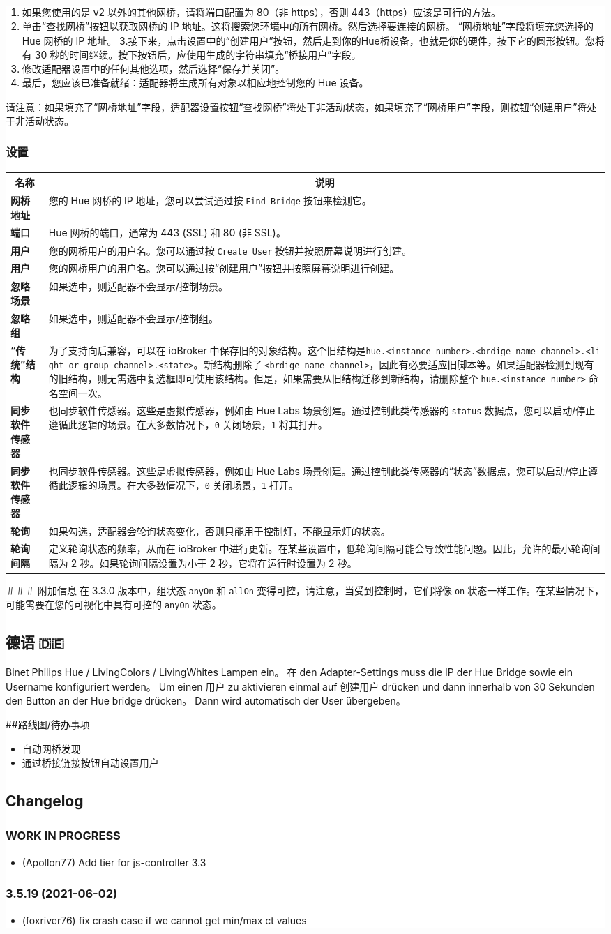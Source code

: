 1. 如果您使用的是 v2 以外的其他网桥，请将端口配置为 80（非 https），否则 443（https）应该是可行的方法。
2. 单击“查找网桥”按钮以获取网桥的 IP 地址。这将搜索您环境中的所有网桥。然后选择要连接的网桥。 “网桥地址”字段将填充您选择的 Hue 网桥的 IP 地址。
3.接下来，点击设置中的“创建用户”按钮，然后走到你的Hue桥设备，也就是你的硬件，按下它的圆形按钮。您将有 30 秒的时间继续。按下按钮后，应使用生成的字符串填充“桥接用户”字段。
4. 修改适配器设置中的任何其他选项，然后选择“保存并关闭”。
5. 最后，您应该已准备就绪：适配器将生成所有对象以相应地控制您的 Hue 设备。

请注意：如果填充了“网桥地址”字段，适配器设置按钮“查找网桥”将处于非活动状态，如果填充了“网桥用户”字段，则按钮“创建用户”将处于非活动状态。

### 设置
|名称|说明|
|---|---|
|__网桥地址__|您的 Hue 网桥的 IP 地址，您可以尝试通过按 `Find Bridge` 按钮来检测它。|
|__端口__|Hue 网桥的端口，通常为 443 (SSL) 和 80 (非 SSL)。|
|__用户__|您的网桥用户的用户名。您可以通过按 `Create User` 按钮并按照屏幕说明进行创建。|
|__用户__|您的网桥用户的用户名。您可以通过按“创建用户”按钮并按照屏幕说明进行创建。|
|__忽略场景__|如果选中，则适配器不会显示/控制场景。|
|__忽略组__|如果选中，则适配器不会显示/控制组。|
|__“传统”结构__|为了支持向后兼容，可以在 ioBroker 中保存旧的对象结构。这个旧结构是`hue.<instance_number>.<brdige_name_channel>.<light_or_group_channel>.<state>`。新结构删除了 `<brdige_name_channel>`，因此有必要适应旧脚本等。如果适配器检测到现有的旧结构，则无需选中复选框即可使用该结构。但是，如果需要从旧结构迁移到新结构，请删除整个 `hue.<instance_number>` 命名空间一次。 |
|__同步软件传感器__|也同步软件传感器。这些是虚拟传感器，例如由 Hue Labs 场景创建。通过控制此类传感器的 `status` 数据点，您可以启动/停止遵循此逻辑的场景。在大多数情况下，`0` 关闭场景，`1` 将其打开。|
|__同步软件传感器__|也同步软件传感器。这些是虚拟传感器，例如由 Hue Labs 场景创建。通过控制此类传感器的“状态”数据点，您可以启动/停止遵循此逻辑的场景。在大多数情况下，`0` 关闭场景，`1` 打开。|
|__轮询__|如果勾选，适配器会轮询状态变化，否则只能用于控制灯，不能显示灯的状态。|
|__轮询间隔__|定义轮询状态的频率，从而在 ioBroker 中进行更新。在某些设置中，低轮询间隔可能会导致性能问题。因此，允许的最小轮询间隔为 2 秒。如果轮询间隔设置为小于 2 秒，它将在运行时设置为 2 秒。|

＃＃＃ 附加信息
在 3.3.0 版本中，组状态 `anyOn` 和 `allOn` 变得可控，请注意，当受到控制时，它们将像 `on` 状态一样工作。在某些情况下，可能需要在您的可视化中具有可控的 `anyOn` 状态。

## 德语 :de:
Binet Philips Hue / LivingColors / LivingWhites Lampen ein。
在 den Adapter-Settings muss die IP der Hue Bridge sowie ein Username konfiguriert werden。 Um einen 用户 zu aktivieren einmal auf 创建用户 drücken und dann innerhalb von 30 Sekunden den Button an der Hue bridge drücken。 Dann wird automatisch der User übergeben。

##路线图/待办事项
* 自动网桥发现
* 通过桥接链接按钮自动设置用户

## Changelog

### __WORK IN PROGRESS__
* (Apollon77) Add tier for js-controller 3.3

### 3.5.19 (2021-06-02)
* (foxriver76) fix crash case if we cannot get min/max ct values
